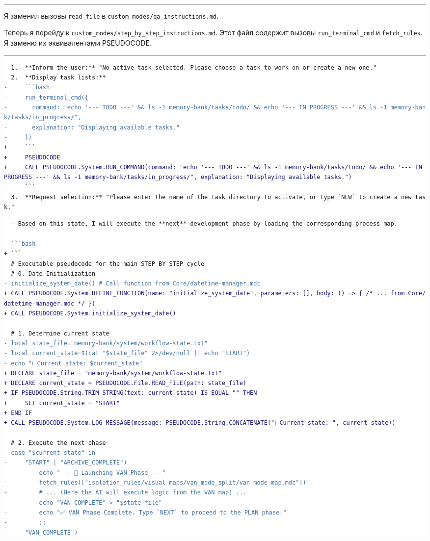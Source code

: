 


---

Я заменил вызовы `read_file` в `custom_modes/qa_instructions.md`.

Теперь я перейду к `custom_modes/step_by_step_instructions.md`. Этот файл содержит вызовы `run_terminal_cmd` и `fetch_rules`. Я заменю их эквивалентами PSEUDOCODE.

---

```diff
  1.  **Inform the user:** "No active task selected. Please choose a task to work on or create a new one."
  2.  **Display task lists:**
-     ```bash
-     run_terminal_cmd({
-       command: "echo '--- TODO ---' && ls -1 memory-bank/tasks/todo/ && echo '--- IN PROGRESS ---' && ls -1 memory-bank/tasks/in_progress/",
-       explanation: "Displaying available tasks."
-     })
+     ```
+     PSEUDOCODE
+     CALL PSEUDOCODE.System.RUN_COMMAND(command: "echo '--- TODO ---' && ls -1 memory-bank/tasks/todo/ && echo '--- IN PROGRESS ---' && ls -1 memory-bank/tasks/in_progress/", explanation: "Displaying available tasks.")
      ```
  3.  **Request selection:** "Please enter the name of the task directory to activate, or type `NEW` to create a new task."
```

```diff
  - Based on this state, I will execute the **next** development phase by loading the corresponding process map.
  
- ```bash
+ ```
  # Executable pseudocode for the main STEP_BY_STEP cycle
  # 0. Date Initialization
- initialize_system_date() # Call function from Core/datetime-manager.mdc
+ CALL PSEUDOCODE.System.DEFINE_FUNCTION(name: "initialize_system_date", parameters: [], body: () => { /* ... from Core/datetime-manager.mdc */ })
+ CALL PSEUDOCODE.System.initialize_system_date()
  
  # 1. Determine current state
- local state_file="memory-bank/system/workflow-state.txt"
- local current_state=$(cat "$state_file" 2>/dev/null || echo "START")
- echo "ℹ️ Current state: $current_state"
+ DECLARE state_file = "memory-bank/system/workflow-state.txt"
+ DECLARE current_state = PSEUDOCODE.File.READ_FILE(path: state_file)
+ IF PSEUDOCODE.String.TRIM_STRING(text: current_state) IS_EQUAL "" THEN
+     SET current_state = "START"
+ END IF
+ CALL PSEUDOCODE.System.LOG_MESSAGE(message: PSEUDOCODE.String.CONCATENATE("ℹ️ Current state: ", current_state))
  
  # 2. Execute the next phase
- case "$current_state" in
-     "START" | "ARCHIVE_COMPLETE")
-         echo "--- 🚀 Launching VAN Phase ---"
-         fetch_rules(["isolation_rules/visual-maps/van_mode_split/van-mode-map.mdc"])
-         # ... (Here the AI will execute logic from the VAN map) ...
-         echo "VAN_COMPLETE" > "$state_file"
-         echo "✅ VAN Phase Complete. Type `NEXT` to proceed to the PLAN phase."
-         ;;
-     "VAN_COMPLETE")
```